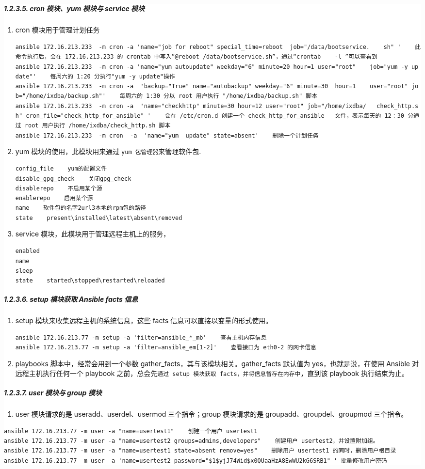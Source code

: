 ##### 1.2.3.5. cron 模块、yum 模块与 service 模块

1. cron 模块用于管理计划任务

    ```shell
    ansible 172.16.213.233  -m cron -a 'name="job for reboot" special_time=reboot  job="/data/bootservice.    sh" '    此命令执行后，会在 172.16.213.233 的 crontab 中写入“@reboot /data/bootservice.sh”，通过“crontab    -l ”可以查看到
    ansible 172.16.213.233  -m cron -a 'name="yum autoupdate" weekday="6" minute=20 hour=1 user="root"    job="yum -y update"'    每周六的 1:20 分执行"yum -y update"操作
    ansible 172.16.213.233  -m cron -a  'backup="True" name="autobackup" weekday="6" minute=30  hour=1    user="root" job="/home/ixdba/backup.sh"'    每周六的 1:30 分以 root 用户执行 "/home/ixdba/backup.sh" 脚本
    ansible 172.16.213.233  -m cron -a  'name="checkhttp" minute=30 hour=12 user="root" job="/home/ixdba/   check_http.sh" cron_file="check_http_for_ansible" '    会在 /etc/cron.d 创建一个 check_http_for_ansible   文件，表示每天的 12：30 分通过 root 用户执行 /home/ixdba/check_http.sh 脚本
    ansible 172.16.213.233  -m cron  -a  'name="yum  update" state=absent'    删除一个计划任务
    ```

2. yum 模块的使用，此模块用来通过 `yum 包管理器`来管理软件包.

    ```shell
    config_file    yum的配置文件
    disable_gpg_check    关闭gpg_check
    disablerepo    不启用某个源
    enablerepo    启用某个源
    name    软件包的名字2url3本地的rpm包的路径
    state    present\installed\latest\absent\removed
    ```

3. service 模块，此模块用于管理远程主机上的服务，

    ```shell
    enabled
    name
    sleep
    state    started\stopped\restarted\reloaded
    ```

##### 1.2.3.6. setup 模块获取 Ansible facts 信息

1. setup 模块来收集远程主机的系统信息，这些 facts 信息可以直接以变量的形式使用。

    ```shell
    ansible 172.16.213.77 -m setup -a 'filter=ansible_*_mb'    查看主机内存信息
    ansible 172.16.213.77 -m setup -a 'filter=ansible_em[1-2]'    查看接口为 eth0-2 的网卡信息
    ```

2. playbooks 脚本中，经常会用到一个参数 gather_facts，其与该模块相关。gather_facts 默认值为 yes，也就是说，在使用 Ansible 对远程主机执行任何一个 playbook 之前，总会先`通过 setup 模块获取 facts，并将信息暂存在内存中`，直到该 playbook 执行结束为止。

##### 1.2.3.7. user 模块与 group 模块

1. user 模块请求的是 useradd、userdel、usermod 三个指令；group 模块请求的是 groupadd、groupdel、groupmod 三个指令。

```shell
ansible 172.16.213.77 -m user -a "name=usertest1"    创建一个用户 usertest1
ansible 172.16.213.77 -m user -a "name=usertest2 groups=admins,developers"    创建用户 usertest2，并设置附加组。
ansible 172.16.213.77 -m user -a "name=usertest1 state=absent remove=yes"    删除用户 usertest1 的同时，删除用户根目录
ansible 172.16.213.77 -m user -a 'name=usertest2 password="$1$yjJ74Wid$x0QUaaHzA8EwWU2kG6SRB1" ' 批量修改用户密码
```
